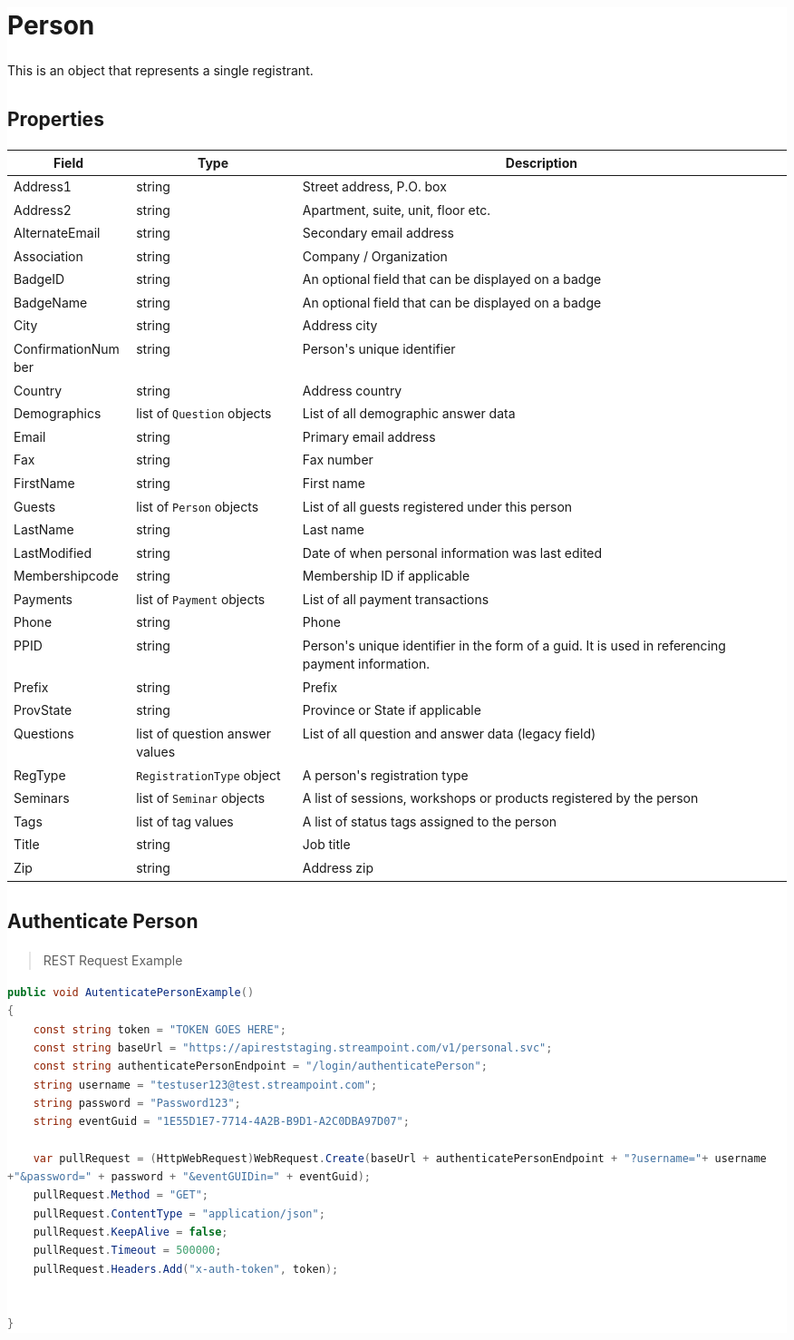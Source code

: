 # Person

This is an object that represents a single registrant.

## Properties

Field | Type | Description
------| ---- | -----------
Address1 | string | Street address, P.O. box
Address2 | string | Apartment, suite, unit, floor etc.
AlternateEmail | string | Secondary email address
Association | string | Company / Organization
BadgeID | string | An optional field that can be displayed on a badge
BadgeName | string | An optional field that can be displayed on a badge
City | string | Address city
ConfirmationNumber | string | Person's unique identifier
Country | string | Address country
Demographics | list of `Question` objects | List of all demographic answer data
Email | string | Primary email address
Fax | string | Fax number
FirstName | string | First name
Guests | list of `Person` objects | List of all guests registered under this person
LastName | string | Last name
LastModified | string | Date of when personal information was last edited
Membershipcode | string | Membership ID if applicable
Payments | list of `Payment` objects | List of all payment transactions
Phone | string | Phone
PPID | string | Person's unique identifier in the form of a guid.  It is used in referencing payment information.
Prefix | string | Prefix
ProvState | string | Province or State if applicable
Questions | list of question answer values | List of all question and answer data (legacy field)
RegType | `RegistrationType` object | A person's registration type
Seminars | list of `Seminar` objects | A list of sessions, workshops or products registered by the person
Tags | list of tag values | A list of status tags assigned to the person
Title | string | Job title
Zip | string | Address zip

## Authenticate Person

> REST Request Example

``` csharp
public void AutenticatePersonExample()
{
	const string token = "TOKEN GOES HERE";
    const string baseUrl = "https://apireststaging.streampoint.com/v1/personal.svc";
    const string authenticatePersonEndpoint = "/login/authenticatePerson";
	string username = "testuser123@test.streampoint.com";
    string password = "Password123";
    string eventGuid = "1E55D1E7-7714-4A2B-B9D1-A2C0DBA97D07";
	
	var pullRequest = (HttpWebRequest)WebRequest.Create(baseUrl + authenticatePersonEndpoint + "?username="+ username +"&password=" + password + "&eventGUIDin=" + eventGuid);
	pullRequest.Method = "GET";
    pullRequest.ContentType = "application/json";
    pullRequest.KeepAlive = false;
    pullRequest.Timeout = 500000;
    pullRequest.Headers.Add("x-auth-token", token);
	
	
}
```